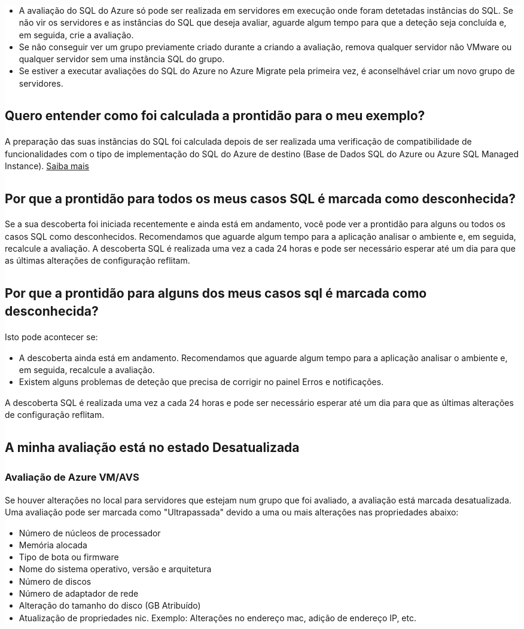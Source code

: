 - A avaliação do SQL do Azure só pode ser realizada em servidores em execução onde foram detetadas instâncias do SQL. Se não vir os servidores e as instâncias do SQL que deseja avaliar, aguarde algum tempo para que a deteção seja concluída e, em seguida, crie a avaliação. 
- Se não conseguir ver um grupo previamente criado durante a criando a avaliação, remova qualquer servidor não VMware ou qualquer servidor sem uma instância SQL do grupo.
- Se estiver a executar avaliações do SQL do Azure no Azure Migrate pela primeira vez, é aconselhável criar um novo grupo de servidores.

## <a name="i-want-to-understand-how-was-the-readiness-for-my-instance-computed"></a>Quero entender como foi calculada a prontidão para o meu exemplo?
A preparação das suas instâncias do SQL foi calculada depois de ser realizada uma verificação de compatibilidade de funcionalidades com o tipo de implementação do SQL do Azure de destino (Base de Dados SQL do Azure ou Azure SQL Managed Instance). [Saiba mais](./concepts-azure-sql-assessment-calculation.md#calculate-readiness)

## <a name="why-is-the-readiness-for-all-my-sql-instances-marked-as-unknown"></a>Por que a prontidão para todos os meus casos SQL é marcada como desconhecida?
Se a sua descoberta foi iniciada recentemente e ainda está em andamento, você pode ver a prontidão para alguns ou todos os casos SQL como desconhecidos. Recomendamos que aguarde algum tempo para a aplicação analisar o ambiente e, em seguida, recalcule a avaliação.
A descoberta SQL é realizada uma vez a cada 24 horas e pode ser necessário esperar até um dia para que as últimas alterações de configuração reflitam. 

## <a name="why-is-the-readiness-for-some-of-my-sql-instances-marked-as-unknown"></a>Por que a prontidão para alguns dos meus casos sql é marcada como desconhecida?
Isto pode acontecer se: 
- A descoberta ainda está em andamento. Recomendamos que aguarde algum tempo para a aplicação analisar o ambiente e, em seguida, recalcule a avaliação.
- Existem alguns problemas de deteção que precisa de corrigir no painel Erros e notificações.

A descoberta SQL é realizada uma vez a cada 24 horas e pode ser necessário esperar até um dia para que as últimas alterações de configuração reflitam.

## <a name="my-assessment-is-in-outdated-state"></a>A minha avaliação está no estado Desatualizada

### <a name="azure-vmavs-assessment"></a>Avaliação de Azure VM/AVS
Se houver alterações no local para servidores que estejam num grupo que foi avaliado, a avaliação está marcada desatualizada. Uma avaliação pode ser marcada como "Ultrapassada" devido a uma ou mais alterações nas propriedades abaixo:
- Número de núcleos de processador
- Memória alocada
- Tipo de bota ou firmware
- Nome do sistema operativo, versão e arquitetura
- Número de discos
- Número de adaptador de rede
- Alteração do tamanho do disco (GB Atribuído)
- Atualização de propriedades nic. Exemplo: Alterações no endereço mac, adição de endereço IP, etc.

